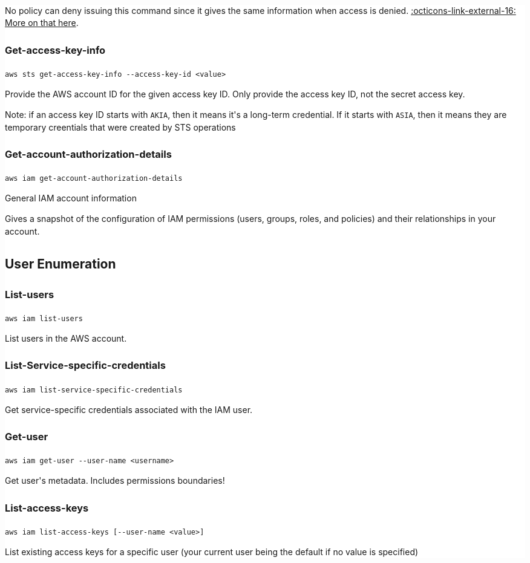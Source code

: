 No policy can deny issuing this command since it gives the same information when access is denied. [ :octicons-link-external-16: More on that here](https://awscli.amazonaws.com/v2/documentation/api/latest/reference/sts/get-caller-identity.html).

### Get-access-key-info
```
aws sts get-access-key-info --access-key-id <value>
```

Provide the AWS account ID for the given access key ID. Only provide the access key ID, not the secret access key.

Note: if an access key ID starts with `AKIA`, then it means it's a long-term credential. If it starts with `ASIA`, then it means they are temporary creentials that were created by STS operations

### Get-account-authorization-details
```
aws iam get-account-authorization-details
```

General IAM account information

Gives a snapshot of the configuration of IAM permissions (users, groups, roles, and  policies) and their relationships in your account.

## User Enumeration

### List-users
```
aws iam list-users
```

List users in the AWS account.

### List-Service-specific-credentials
```
aws iam list-service-specific-credentials
```

Get service-specific credentials associated with the IAM user.

### Get-user
```
aws iam get-user --user-name <username>
```

Get user's metadata. Includes permissions boundaries!

### List-access-keys
```
aws iam list-access-keys [--user-name <value>]
```

List existing access keys for a specific user (your current user being the default if no value is specified)
